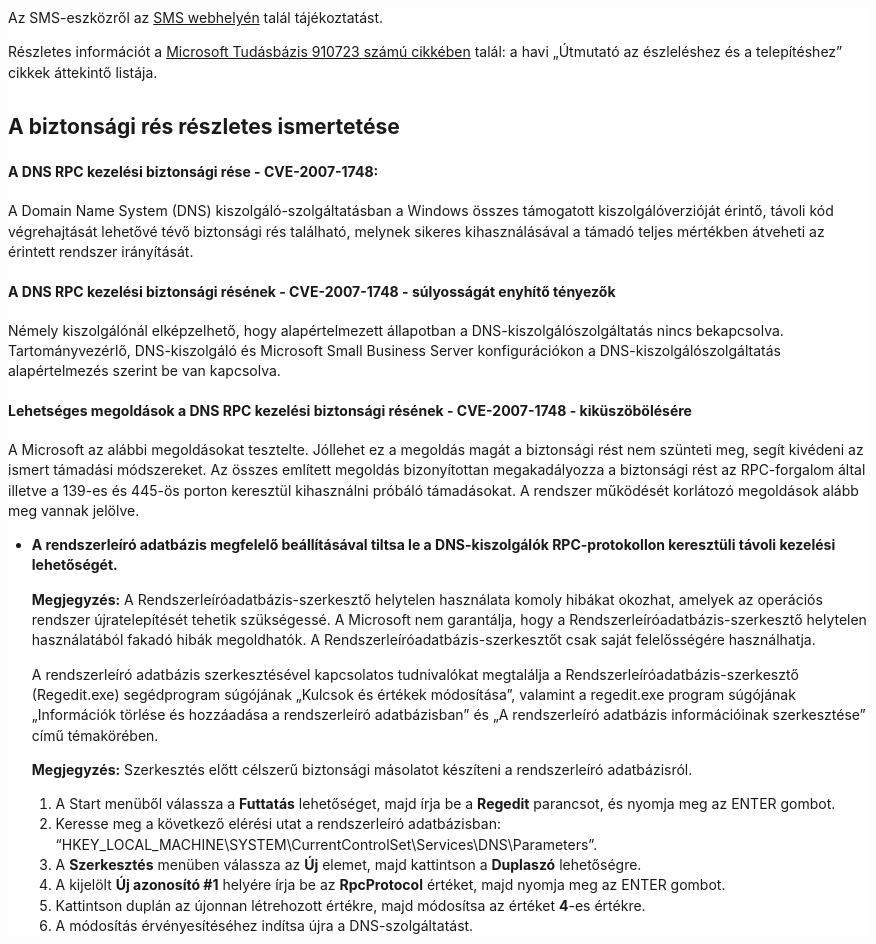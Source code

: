Az SMS-eszközről az [SMS webhelyén](http://go.microsoft.com/fwlink/?linkid=21158) talál tájékoztatást.

Részletes információt a [Microsoft Tudásbázis 910723 számú cikkében](http://support.microsoft.com/kb/910723) talál: a havi „Útmutató az észleléshez és a telepítéshez” cikkek áttekintő listája.

A biztonsági rés részletes ismertetése
--------------------------------------

<span></span>
#### A DNS RPC kezelési biztonsági rése - CVE-2007-1748:

A Domain Name System (DNS) kiszolgáló-szolgáltatásban a Windows összes támogatott kiszolgálóverzióját érintő, távoli kód végrehajtását lehetővé tévő biztonsági rés található, melynek sikeres kihasználásával a támadó teljes mértékben átveheti az érintett rendszer irányítását.

#### A DNS RPC kezelési biztonsági résének - CVE-2007-1748 - súlyosságát enyhítő tényezők

Némely kiszolgálónál elképzelhető, hogy alapértelmezett állapotban a DNS-kiszolgálószolgáltatás nincs bekapcsolva. Tartományvezérlő, DNS-kiszolgáló és Microsoft Small Business Server konfigurációkon a DNS-kiszolgálószolgáltatás alapértelmezés szerint be van kapcsolva.

#### Lehetséges megoldások a DNS RPC kezelési biztonsági résének - CVE-2007-1748 - kiküszöbölésére

A Microsoft az alábbi megoldásokat tesztelte. Jóllehet ez a megoldás magát a biztonsági rést nem szünteti meg, segít kivédeni az ismert támadási módszereket. Az összes említett megoldás bizonyítottan megakadályozza a biztonsági rést az RPC-forgalom által illetve a 139-es és 445-ös porton keresztül kihasználni próbáló támadásokat. A rendszer működését korlátozó megoldások alább meg vannak jelölve.

-   **A rendszerleíró adatbázis megfelelő beállításával tiltsa le a DNS-kiszolgálók RPC-protokollon keresztüli távoli kezelési lehetőségét.**

    **Megjegyzés:** A Rendszerleíróadatbázis-szerkesztő helytelen használata komoly hibákat okozhat, amelyek az operációs rendszer újratelepítését tehetik szükségessé. A Microsoft nem garantálja, hogy a Rendszerleíróadatbázis-szerkesztő helytelen használatából fakadó hibák megoldhatók. A Rendszerleíróadatbázis-szerkesztőt csak saját felelősségére használhatja.

    A rendszerleíró adatbázis szerkesztésével kapcsolatos tudnivalókat megtalálja a Rendszerleíróadatbázis-szerkesztő (Regedit.exe) segédprogram súgójának „Kulcsok és értékek módosítása”, valamint a regedit.exe program súgójának „Információk törlése és hozzáadása a rendszerleíró adatbázisban” és „A rendszerleíró adatbázis információinak szerkesztése” című témakörében.

    **Megjegyzés:** Szerkesztés előtt célszerű biztonsági másolatot készíteni a rendszerleíró adatbázisról.

    1.  A Start menüből válassza a **Futtatás** lehetőséget, majd írja be a **Regedit** parancsot, és nyomja meg az ENTER gombot.
    2.  Keresse meg a következő elérési utat a rendszerleíró adatbázisban:
        “HKEY\_LOCAL\_MACHINE\\SYSTEM\\CurrentControlSet\\Services\\DNS\\Parameters”.
    3.  A **Szerkesztés** menüben válassza az **Új** elemet, majd kattintson a **Duplaszó** lehetőségre.
    4.  A kijelölt **Új azonosító \#1** helyére írja be az **RpcProtocol** értéket, majd nyomja meg az ENTER gombot.
    5.  Kattintson duplán az újonnan létrehozott értékre, majd módosítsa az értéket **4**-es értékre.
    6.  A módosítás érvényesítéséhez indítsa újra a DNS-szolgáltatást.
